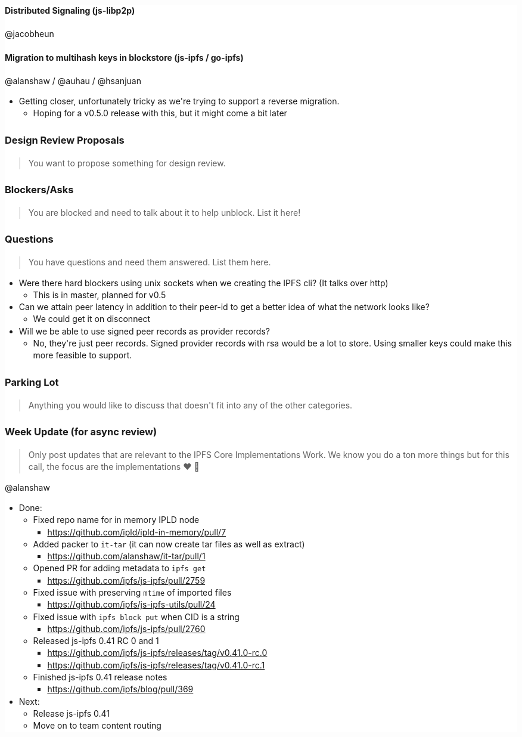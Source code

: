 #### Distributed Signaling (js-libp2p)
@jacobheun

#### Migration to multihash keys in blockstore (js-ipfs / go-ipfs)
@alanshaw / @auhau / @hsanjuan

- Getting closer, unfortunately tricky as we're trying to support a reverse migration. 
  - Hoping for a v0.5.0 release with this, but it might come a bit later

### Design Review Proposals
> You want to propose something for design review.

### Blockers/Asks
> You are blocked and need to talk about it to help unblock. List it here!

### Questions
> You have questions and need them answered. List them here.

- Were there hard blockers using unix sockets when we creating the IPFS cli? (It talks over http)
  - This is in master, planned for v0.5
- Can we attain peer latency in addition to their peer-id to get a better idea of what the network looks like?
  - We could get it on disconnect
- Will we be able to use signed peer records as provider records?
  - No, they're just peer records. Signed provider records with rsa would be a lot to store. Using smaller keys could make this more feasible to support.

### Parking Lot
> Anything you would like to discuss that doesn't fit into any of the other categories.

### Week Update (for async review)
> Only post updates that are relevant to the IPFS Core Implementations Work. We know you do a ton more things but for this call, the focus are the implementations ❤️ 🌟 

@alanshaw
- Done:
  * Fixed repo name for in memory IPLD node
      * https://github.com/ipld/ipld-in-memory/pull/7
  * Added packer to `it-tar` (it can now create tar files as well as extract)
      * https://github.com/alanshaw/it-tar/pull/1
  * Opened PR for adding metadata to `ipfs get`
      * https://github.com/ipfs/js-ipfs/pull/2759
  * Fixed issue with preserving `mtime` of imported files
      * https://github.com/ipfs/js-ipfs-utils/pull/24
  * Fixed issue with `ipfs block put` when CID is a string
      * https://github.com/ipfs/js-ipfs/pull/2760
  * Released js-ipfs 0.41 RC 0 and 1
      * https://github.com/ipfs/js-ipfs/releases/tag/v0.41.0-rc.0
      * https://github.com/ipfs/js-ipfs/releases/tag/v0.41.0-rc.1
  * Finished js-ipfs 0.41 release notes
      * https://github.com/ipfs/blog/pull/369
- Next:
  - Release js-ipfs 0.41
  - Move on to team content routing
